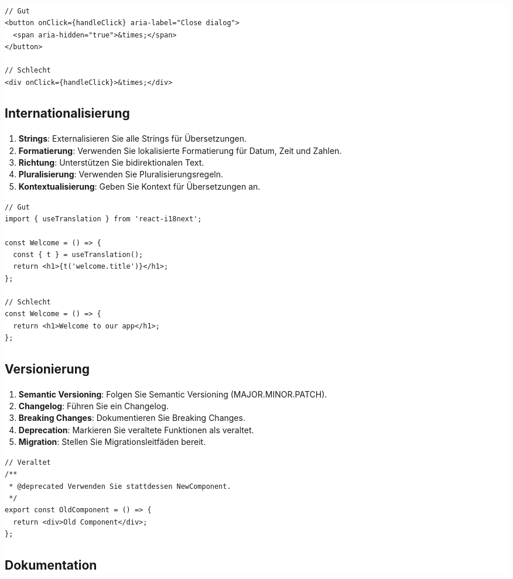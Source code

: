 ```tsx
// Gut
<button onClick={handleClick} aria-label="Close dialog">
  <span aria-hidden="true">&times;</span>
</button>

// Schlecht
<div onClick={handleClick}>&times;</div>
```

## Internationalisierung

1. **Strings**: Externalisieren Sie alle Strings für Übersetzungen.
2. **Formatierung**: Verwenden Sie lokalisierte Formatierung für Datum, Zeit und Zahlen.
3. **Richtung**: Unterstützen Sie bidirektionalen Text.
4. **Pluralisierung**: Verwenden Sie Pluralisierungsregeln.
5. **Kontextualisierung**: Geben Sie Kontext für Übersetzungen an.

```tsx
// Gut
import { useTranslation } from 'react-i18next';

const Welcome = () => {
  const { t } = useTranslation();
  return <h1>{t('welcome.title')}</h1>;
};

// Schlecht
const Welcome = () => {
  return <h1>Welcome to our app</h1>;
};
```

## Versionierung

1. **Semantic Versioning**: Folgen Sie Semantic Versioning (MAJOR.MINOR.PATCH).
2. **Changelog**: Führen Sie ein Changelog.
3. **Breaking Changes**: Dokumentieren Sie Breaking Changes.
4. **Deprecation**: Markieren Sie veraltete Funktionen als veraltet.
5. **Migration**: Stellen Sie Migrationsleitfäden bereit.

```tsx
// Veraltet
/**
 * @deprecated Verwenden Sie stattdessen NewComponent.
 */
export const OldComponent = () => {
  return <div>Old Component</div>;
};
```

## Dokumentation
